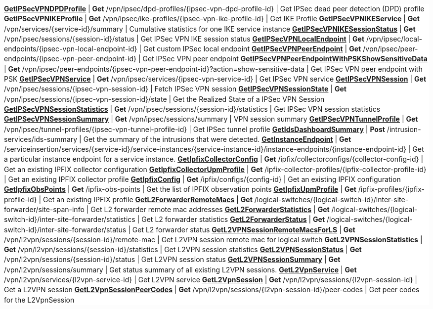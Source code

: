 [**GetIPSecVPNDPDProfile**](ManagementPlaneApiApi.md#GetIPSecVPNDPDProfile) | **Get** /vpn/ipsec/dpd-profiles/{ipsec-vpn-dpd-profile-id} | Get IPSec dead peer detection (DPD) profile
[**GetIPSecVPNIKEProfile**](ManagementPlaneApiApi.md#GetIPSecVPNIKEProfile) | **Get** /vpn/ipsec/ike-profiles/{ipsec-vpn-ike-profile-id} | Get IKE Profile
[**GetIPSecVPNIKEService**](ManagementPlaneApiApi.md#GetIPSecVPNIKEService) | **Get** /vpn/services/{service-id}/summary | Cumulative statistics for one IKE service instance
[**GetIPSecVPNIKESessionStatus**](ManagementPlaneApiApi.md#GetIPSecVPNIKESessionStatus) | **Get** /vpn/ipsec/sessions/{session-id}/status | Get IPSec VPN IKE session status
[**GetIPSecVPNLocalEndpoint**](ManagementPlaneApiApi.md#GetIPSecVPNLocalEndpoint) | **Get** /vpn/ipsec/local-endpoints/{ipsec-vpn-local-endpoint-id} | Get custom IPSec local endpoint
[**GetIPSecVPNPeerEndpoint**](ManagementPlaneApiApi.md#GetIPSecVPNPeerEndpoint) | **Get** /vpn/ipsec/peer-endpoints/{ipsec-vpn-peer-endpoint-id} | Get IPSec VPN peer endpoint
[**GetIPSecVPNPeerEndpointWithPSKShowSensitiveData**](ManagementPlaneApiApi.md#GetIPSecVPNPeerEndpointWithPSKShowSensitiveData) | **Get** /vpn/ipsec/peer-endpoints/{ipsec-vpn-peer-endpoint-id}?action&#x3D;show-sensitive-data | Get IPSec VPN peer endpoint with PSK
[**GetIPSecVPNService**](ManagementPlaneApiApi.md#GetIPSecVPNService) | **Get** /vpn/ipsec/services/{ipsec-vpn-service-id} | Get IPSec VPN service
[**GetIPSecVPNSession**](ManagementPlaneApiApi.md#GetIPSecVPNSession) | **Get** /vpn/ipsec/sessions/{ipsec-vpn-session-id} | Fetch IPSec VPN session
[**GetIPSecVPNSessionState**](ManagementPlaneApiApi.md#GetIPSecVPNSessionState) | **Get** /vpn/ipsec/sessions/{ipsec-vpn-session-id}/state | Get the Realized State of a IPSec VPN Session
[**GetIPSecVPNSessionStatistics**](ManagementPlaneApiApi.md#GetIPSecVPNSessionStatistics) | **Get** /vpn/ipsec/sessions/{session-id}/statistics | Get IPSec VPN session statistics
[**GetIPSecVPNSessionSummary**](ManagementPlaneApiApi.md#GetIPSecVPNSessionSummary) | **Get** /vpn/ipsec/sessions/summary | VPN session summary
[**GetIPSecVPNTunnelProfile**](ManagementPlaneApiApi.md#GetIPSecVPNTunnelProfile) | **Get** /vpn/ipsec/tunnel-profiles/{ipsec-vpn-tunnel-profile-id} | Get IPSec tunnel profile
[**GetIdsDashboardSummary**](ManagementPlaneApiApi.md#GetIdsDashboardSummary) | **Post** /intrusion-services/ids-summary | Get the summary of the intrusions that were detected.
[**GetInstanceEndpoint**](ManagementPlaneApiApi.md#GetInstanceEndpoint) | **Get** /serviceinsertion/services/{service-id}/service-instances/{service-instance-id}/instance-endpoints/{instance-endpoint-id} | Get a particular instance endpoint for a service instance.
[**GetIpfixCollectorConfig**](ManagementPlaneApiApi.md#GetIpfixCollectorConfig) | **Get** /ipfix/collectorconfigs/{collector-config-id} | Get an existing IPFIX collector configuration
[**GetIpfixCollectorUpmProfile**](ManagementPlaneApiApi.md#GetIpfixCollectorUpmProfile) | **Get** /ipfix-collector-profiles/{ipfix-collector-profile-id} | Get an existing IPFIX collector profile
[**GetIpfixConfig**](ManagementPlaneApiApi.md#GetIpfixConfig) | **Get** /ipfix/configs/{config-id} | Get an existing IPFIX configuration
[**GetIpfixObsPoints**](ManagementPlaneApiApi.md#GetIpfixObsPoints) | **Get** /ipfix-obs-points | Get the list of IPFIX observation points
[**GetIpfixUpmProfile**](ManagementPlaneApiApi.md#GetIpfixUpmProfile) | **Get** /ipfix-profiles/{ipfix-profile-id} | Get an existing IPFIX profile
[**GetL2ForwarderRemoteMacs**](ManagementPlaneApiApi.md#GetL2ForwarderRemoteMacs) | **Get** /logical-switches/{logical-switch-id}/inter-site-forwarder/site-span-info | Get L2 forwarder remote mac addresses
[**GetL2ForwarderStatistics**](ManagementPlaneApiApi.md#GetL2ForwarderStatistics) | **Get** /logical-switches/{logical-switch-id}/inter-site-forwarder/statistics | Get L2 forwarder statistics
[**GetL2ForwarderStatus**](ManagementPlaneApiApi.md#GetL2ForwarderStatus) | **Get** /logical-switches/{logical-switch-id}/inter-site-forwarder/status | Get L2 forwarder status
[**GetL2VPNSessionRemoteMacsForLS**](ManagementPlaneApiApi.md#GetL2VPNSessionRemoteMacsForLS) | **Get** /vpn/l2vpn/sessions/{session-id}/remote-mac | Get L2VPN session remote mac for logical switch
[**GetL2VPNSessionStatistics**](ManagementPlaneApiApi.md#GetL2VPNSessionStatistics) | **Get** /vpn/l2vpn/sessions/{session-id}/statistics | Get L2VPN session statistics
[**GetL2VPNSessionStatus**](ManagementPlaneApiApi.md#GetL2VPNSessionStatus) | **Get** /vpn/l2vpn/sessions/{session-id}/status | Get L2VPN session status
[**GetL2VPNSessionSummary**](ManagementPlaneApiApi.md#GetL2VPNSessionSummary) | **Get** /vpn/l2vpn/sessions/summary | Get status summary of all existing L2VPN sessions.
[**GetL2VpnService**](ManagementPlaneApiApi.md#GetL2VpnService) | **Get** /vpn/l2vpn/services/{l2vpn-service-id} | Get L2VPN service
[**GetL2VpnSession**](ManagementPlaneApiApi.md#GetL2VpnSession) | **Get** /vpn/l2vpn/sessions/{l2vpn-session-id} | Get a L2VPN session
[**GetL2VpnSessionPeerCodes**](ManagementPlaneApiApi.md#GetL2VpnSessionPeerCodes) | **Get** /vpn/l2vpn/sessions/{l2vpn-session-id}/peer-codes | Get peer codes for the L2VpnSession